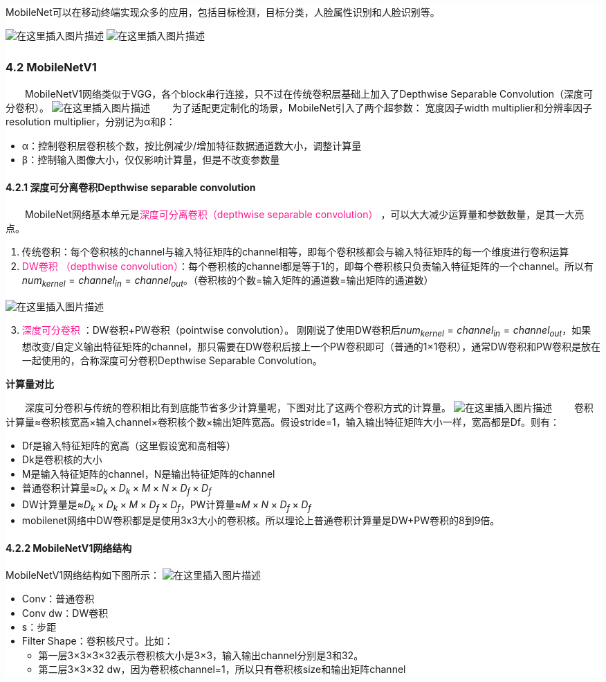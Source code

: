 
MobileNet可以在移动终端实现众多的应用，包括目标检测，目标分类，人脸属性识别和人脸识别等。

![在这里插入图片描述](https://i-blog.csdnimg.cn/blog_migrate/62d66c3d344920ee78dff2ae4f941489.png)
![在这里插入图片描述](https://i-blog.csdnimg.cn/blog_migrate/8e5335decea6ae90f3b3cbe5492f4f29.png)

### 4.2 MobileNetV1
&#8195;&#8195;MobileNetV1网络类似于VGG，各个block串行连接，只不过在传统卷积层基础上加入了Depthwise Separable Convolution（深度可分卷积）。
![在这里插入图片描述](https://i-blog.csdnimg.cn/blog_migrate/07527cb5d565ecf3e62c5ad641c707ff.png)
&#8195;&#8195;为了适配更定制化的场景，MobileNet引入了两个超参数： 宽度因子width multiplier和分辨率因子resolution multiplier，分别记为α和β：
- α：控制卷积层卷积核个数，按比例减少/增加特征数据通道数大小，调整计算量
- β：控制输入图像大小，仅仅影响计算量，但是不改变参数量

#### 4.2.1 深度可分离卷积Depthwise separable convolution
&#8195;&#8195;MobileNet网络基本单元是<font color='deeppink'>深度可分离卷积（depthwise separable convolution） </font>，可以大大减少运算量和参数数量，是其一大亮点。
1. 传统卷积：每个卷积核的channel与输入特征矩阵的channel相等，即每个卷积核都会与输入特征矩阵的每一个维度进行卷积运算
2. <font color='deeppink'>DW卷积 （depthwise convolution）</font>：每个卷积核的channel都是等于1的，即每个卷积核只负责输入特征矩阵的一个channel。所以有$num_{kernel}=channel_{in}=channel_{out}$。（卷积核的个数=输入矩阵的通道数=输出矩阵的通道数）

![在这里插入图片描述](https://i-blog.csdnimg.cn/blog_migrate/ae8513db0b9ed96edc5c2e08eed2de51.png)



3.  <font color='deeppink'>深度可分卷积 </font>：DW卷积+PW卷积（pointwise convolution）。
刚刚说了使用DW卷积后$num_{kernel}=channel_{in}=channel_{out}$，如果想改变/自定义输出特征矩阵的channel，那只需要在DW卷积后接上一个PW卷积即可（普通的1×1卷积），通常DW卷积和PW卷积是放在一起使用的，合称深度可分卷积Depthwise Separable Convolution。

**计算量对比**

&#8195;&#8195;深度可分卷积与传统的卷积相比有到底能节省多少计算量呢，下图对比了这两个卷积方式的计算量。
![在这里插入图片描述](https://i-blog.csdnimg.cn/blog_migrate/53c968072514cb75dfe789df81cebef9.png)
&#8195;&#8195;卷积计算量≈卷积核宽高×输入channel×卷积核个数×输出矩阵宽高。假设stride=1，输入输出特征矩阵大小一样，宽高都是Df。则有：
- Df是输入特征矩阵的宽高（这里假设宽和高相等）
- Dk是卷积核的大小
- M是输入特征矩阵的channel，N是输出特征矩阵的channel
- 普通卷积计算量≈$D_{k}\times D_{k}\times M \times N \times D_{f} \times D_{f}$
- DW计算量是≈$D_{k}\times D_{k}\times M \times D_{f} \times D_{f}$，PW计算量≈$M \times N \times D_{f} \times D_{f}$
- mobilenet网络中DW卷积都是是使用3x3大小的卷积核。所以理论上普通卷积计算量是DW+PW卷积的8到9倍。

#### 4.2.2 MobileNetV1网络结构
MobileNetV1网络结构如下图所示：
![在这里插入图片描述](https://i-blog.csdnimg.cn/blog_migrate/8f33cf582d12f252338ad48d5983130e.png)

- Conv：普通卷积
- Conv dw：DW卷积
- s：步距
- Filter Shape：卷积核尺寸。比如：
	- 第一层3×3×3×32表示卷积核大小是3×3，输入输出channel分别是3和32。
	- 第二层3×3×32 dw，因为卷积核channel=1，所以只有卷积核size和输出矩阵channel
